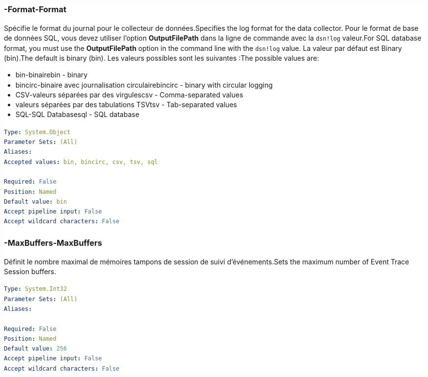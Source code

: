 ### <span data-ttu-id="6d454-118">-Format</span><span class="sxs-lookup"><span data-stu-id="6d454-118">-Format</span></span>
<span data-ttu-id="6d454-119">Spécifie le format du journal pour le collecteur de données.</span><span class="sxs-lookup"><span data-stu-id="6d454-119">Specifies the log format for the data collector.</span></span> <span data-ttu-id="6d454-120">Pour le format de base de données SQL, vous devez utiliser l’option **OutputFilePath** dans la ligne de commande avec la `dsn!log` valeur.</span><span class="sxs-lookup"><span data-stu-id="6d454-120">For SQL database format, you must use the **OutputFilePath** option in the command line with the `dsn!log` value.</span></span> <span data-ttu-id="6d454-121">La valeur par défaut est Binary (bin).</span><span class="sxs-lookup"><span data-stu-id="6d454-121">The default is binary (bin).</span></span> <span data-ttu-id="6d454-122">Les valeurs possibles sont les suivantes :</span><span class="sxs-lookup"><span data-stu-id="6d454-122">The possible values are:</span></span>

- <span data-ttu-id="6d454-123">bin-binaire</span><span class="sxs-lookup"><span data-stu-id="6d454-123">bin - binary</span></span>
- <span data-ttu-id="6d454-124">bincirc-binaire avec journalisation circulaire</span><span class="sxs-lookup"><span data-stu-id="6d454-124">bincirc - binary with circular logging</span></span>
- <span data-ttu-id="6d454-125">CSV-valeurs séparées par des virgules</span><span class="sxs-lookup"><span data-stu-id="6d454-125">csv - Comma-separated values</span></span>
- <span data-ttu-id="6d454-126">valeurs séparées par des tabulations TSV</span><span class="sxs-lookup"><span data-stu-id="6d454-126">tsv - Tab-separated values</span></span>
- <span data-ttu-id="6d454-127">SQL-SQL Database</span><span class="sxs-lookup"><span data-stu-id="6d454-127">sql - SQL database</span></span>

```yaml
Type: System.Object
Parameter Sets: (All)
Aliases:
Accepted values: bin, bincirc, csv, tsv, sql

Required: False
Position: Named
Default value: bin
Accept pipeline input: False
Accept wildcard characters: False
```

### <span data-ttu-id="6d454-128">-MaxBuffers</span><span class="sxs-lookup"><span data-stu-id="6d454-128">-MaxBuffers</span></span>
<span data-ttu-id="6d454-129">Définit le nombre maximal de mémoires tampons de session de suivi d’événements.</span><span class="sxs-lookup"><span data-stu-id="6d454-129">Sets the maximum number of Event Trace Session buffers.</span></span>

```yaml
Type: System.Int32
Parameter Sets: (All)
Aliases:

Required: False
Position: Named
Default value: 256
Accept pipeline input: False
Accept wildcard characters: False
```
